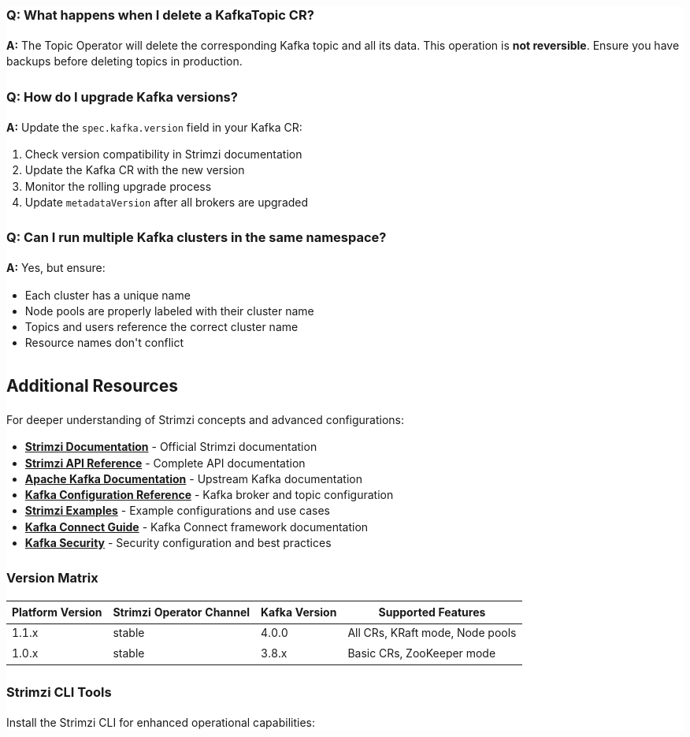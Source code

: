 ### Q: What happens when I delete a KafkaTopic CR?

**A:** The Topic Operator will delete the corresponding Kafka topic and all its data. This operation is **not reversible**. Ensure you have backups before deleting topics in production.

### Q: How do I upgrade Kafka versions?

**A:** Update the `spec.kafka.version` field in your Kafka CR:
1. Check version compatibility in Strimzi documentation
2. Update the Kafka CR with the new version
3. Monitor the rolling upgrade process
4. Update `metadataVersion` after all brokers are upgraded

### Q: Can I run multiple Kafka clusters in the same namespace?

**A:** Yes, but ensure:
- Each cluster has a unique name
- Node pools are properly labeled with their cluster name
- Topics and users reference the correct cluster name
- Resource names don't conflict

## Additional Resources

For deeper understanding of Strimzi concepts and advanced configurations:

- **[Strimzi Documentation](https://strimzi.io/docs/)** - Official Strimzi documentation
- **[Strimzi API Reference](https://strimzi.io/docs/operators/latest/configuring.html)** - Complete API documentation
- **[Apache Kafka Documentation](https://kafka.apache.org/documentation/)** - Upstream Kafka documentation
- **[Kafka Configuration Reference](https://kafka.apache.org/documentation/#configuration)** - Kafka broker and topic configuration
- **[Strimzi Examples](https://github.com/strimzi/strimzi-kafka-operator/tree/main/examples)** - Example configurations and use cases
- **[Kafka Connect Guide](https://kafka.apache.org/documentation/#connect)** - Kafka Connect framework documentation
- **[Kafka Security](https://kafka.apache.org/documentation/#security)** - Security configuration and best practices

### Version Matrix

| Platform Version | Strimzi Operator Channel | Kafka Version | Supported Features |
|------------------|-------------------------|---------------|-------------------|
| 1.1.x | stable | 4.0.0 | All CRs, KRaft mode, Node pools |
| 1.0.x | stable | 3.8.x | Basic CRs, ZooKeeper mode |

### Strimzi CLI Tools

Install the Strimzi CLI for enhanced operational capabilities:
